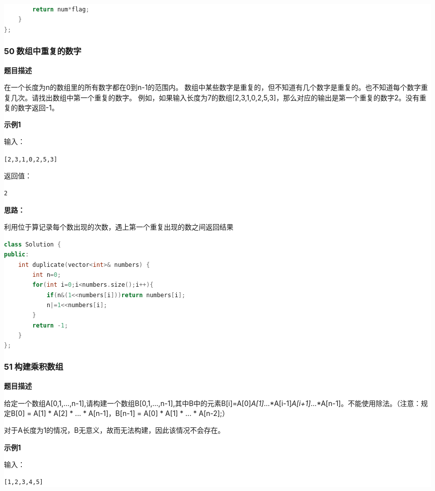 ```c++
        return num*flag;
    }
};
```

### 50 数组中重复的数字

**题目描述**

在一个长度为n的数组里的所有数字都在0到n-1的范围内。 数组中某些数字是重复的，但不知道有几个数字是重复的。也不知道每个数字重复几次。请找出数组中第一个重复的数字。 例如，如果输入长度为7的数组[2,3,1,0,2,5,3]，那么对应的输出是第一个重复的数字2。没有重复的数字返回-1。

**示例1**

输入：

```
[2,3,1,0,2,5,3]
```

返回值：

```
2
```

**思路：**

利用位于算记录每个数出现的次数，遇上第一个重复出现的数之间返回结果

```c++
class Solution {
public:
    int duplicate(vector<int>& numbers) {
        int n=0;
        for(int i=0;i<numbers.size();i++){
            if(n&(1<<numbers[i]))return numbers[i];
            n|=1<<numbers[i];
        }
        return -1;
    }
};
```

### 51 构建乘积数组

**题目描述**

给定一个数组A[0,1,...,n-1],请构建一个数组B[0,1,...,n-1],其中B中的元素B[i]=A[0]*A[1]*...*A[i-1]*A[i+1]*...*A[n-1]。不能使用除法。（注意：规定B[0] = A[1] * A[2] * ... * A[n-1]，B[n-1] = A[0] * A[1] * ... * A[n-2];）

对于A长度为1的情况，B无意义，故而无法构建，因此该情况不会存在。

**示例1**

输入：

```
[1,2,3,4,5]
```
